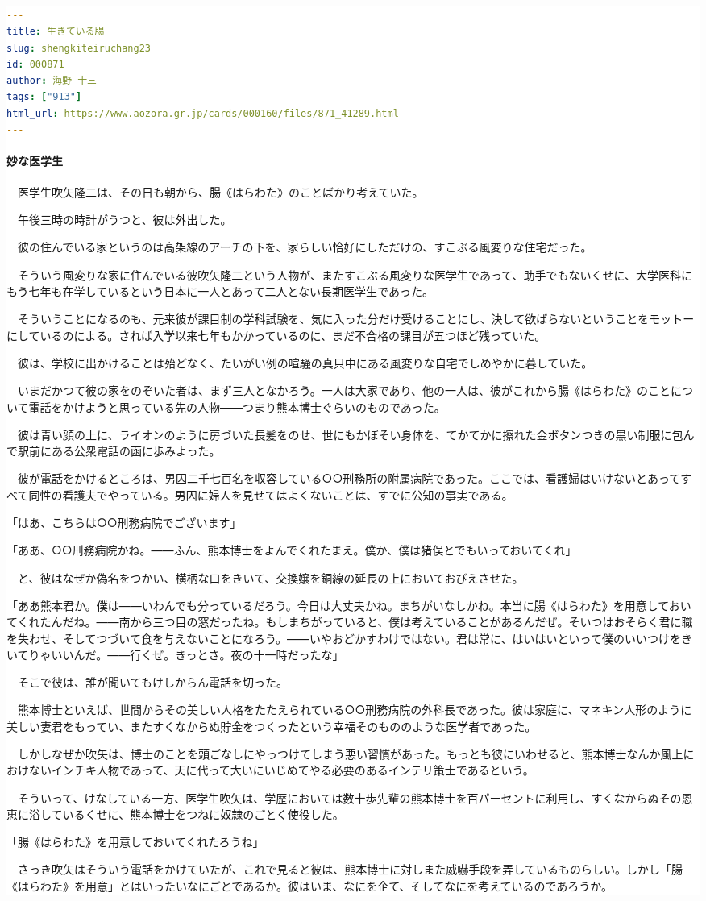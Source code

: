 ```yaml
---
title: 生きている腸
slug: shengkiteiruchang23
id: 000871
author: 海野 十三
tags: ["913"]
html_url: https://www.aozora.gr.jp/cards/000160/files/871_41289.html
---
```


#### 妙な医学生




　医学生吹矢隆二は、その日も朝から、腸《はらわた》のことばかり考えていた。

　午後三時の時計がうつと、彼は外出した。

　彼の住んでいる家というのは高架線のアーチの下を、家らしい恰好にしただけの、すこぶる風変りな住宅だった。

　そういう風変りな家に住んでいる彼吹矢隆二という人物が、またすこぶる風変りな医学生であって、助手でもないくせに、大学医科にもう七年も在学しているという日本に一人とあって二人とない長期医学生であった。

　そういうことになるのも、元来彼が課目制の学科試験を、気に入った分だけ受けることにし、決して欲ばらないということをモットーにしているのによる。されば入学以来七年もかかっているのに、まだ不合格の課目が五つほど残っていた。

　彼は、学校に出かけることは殆どなく、たいがい例の喧騒の真只中にある風変りな自宅でしめやかに暮していた。

　いまだかつて彼の家をのぞいた者は、まず三人となかろう。一人は大家であり、他の一人は、彼がこれから腸《はらわた》のことについて電話をかけようと思っている先の人物――つまり熊本博士ぐらいのものであった。

　彼は青い顔の上に、ライオンのように房づいた長髪をのせ、世にもかぼそい身体を、てかてかに擦れた金ボタンつきの黒い制服に包んで駅前にある公衆電話の函に歩みよった。

　彼が電話をかけるところは、男囚二千七百名を収容している○○刑務所の附属病院であった。ここでは、看護婦はいけないとあってすべて同性の看護夫でやっている。男囚に婦人を見せてはよくないことは、すでに公知の事実である。

「はあ、こちらは○○刑務病院でございます」

「ああ、○○刑務病院かね。――ふん、熊本博士をよんでくれたまえ。僕か、僕は猪俣とでもいっておいてくれ」

　と、彼はなぜか偽名をつかい、横柄な口をきいて、交換嬢を銅線の延長の上においておびえさせた。

「ああ熊本君か。僕は――いわんでも分っているだろう。今日は大丈夫かね。まちがいなしかね。本当に腸《はらわた》を用意しておいてくれたんだね。――南から三つ目の窓だったね。もしまちがっていると、僕は考えていることがあるんだぜ。そいつはおそらく君に職を失わせ、そしてつづいて食を与えないことになろう。――いやおどかすわけではない。君は常に、はいはいといって僕のいいつけをきいてりゃいいんだ。――行くぜ。きっとさ。夜の十一時だったな」

　そこで彼は、誰が聞いてもけしからん電話を切った。

　熊本博士といえば、世間からその美しい人格をたたえられている○○刑務病院の外科長であった。彼は家庭に、マネキン人形のように美しい妻君をもってい、またすくなからぬ貯金をつくったという幸福そのもののような医学者であった。

　しかしなぜか吹矢は、博士のことを頭ごなしにやっつけてしまう悪い習慣があった。もっとも彼にいわせると、熊本博士なんか風上におけないインチキ人物であって、天に代って大いにいじめてやる必要のあるインテリ策士であるという。

　そういって、けなしている一方、医学生吹矢は、学歴においては数十歩先輩の熊本博士を百パーセントに利用し、すくなからぬその恩恵に浴しているくせに、熊本博士をつねに奴隷のごとく使役した。

「腸《はらわた》を用意しておいてくれたろうね」

　さっき吹矢はそういう電話をかけていたが、これで見ると彼は、熊本博士に対しまた威嚇手段を弄しているものらしい。しかし「腸《はらわた》を用意」とはいったいなにごとであるか。彼はいま、なにを企て、そしてなにを考えているのであろうか。
